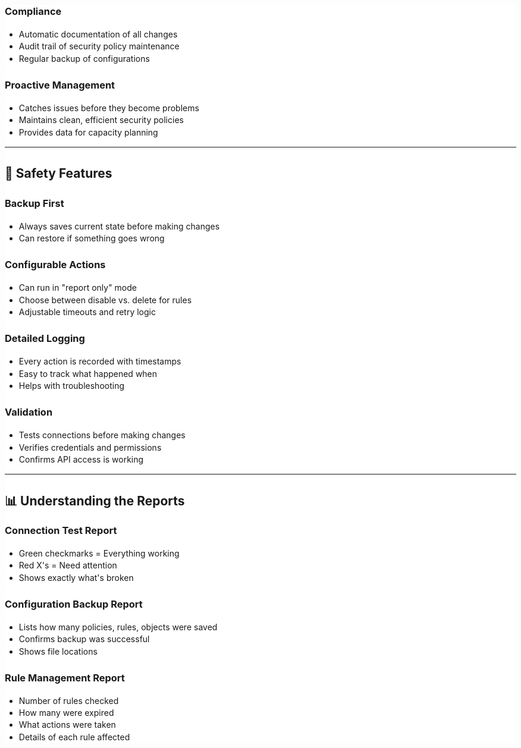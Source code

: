 ### **Compliance**
- Automatic documentation of all changes
- Audit trail of security policy maintenance
- Regular backup of configurations

### **Proactive Management**
- Catches issues before they become problems
- Maintains clean, efficient security policies
- Provides data for capacity planning

---

## 🚨 Safety Features

### **Backup First**
- Always saves current state before making changes
- Can restore if something goes wrong

### **Configurable Actions**
- Can run in "report only" mode
- Choose between disable vs. delete for rules
- Adjustable timeouts and retry logic

### **Detailed Logging**
- Every action is recorded with timestamps
- Easy to track what happened when
- Helps with troubleshooting

### **Validation**
- Tests connections before making changes
- Verifies credentials and permissions
- Confirms API access is working

---

## 📊 Understanding the Reports

### **Connection Test Report**
- Green checkmarks = Everything working
- Red X's = Need attention
- Shows exactly what's broken

### **Configuration Backup Report**
- Lists how many policies, rules, objects were saved
- Confirms backup was successful
- Shows file locations

### **Rule Management Report**
- Number of rules checked
- How many were expired
- What actions were taken
- Details of each rule affected
